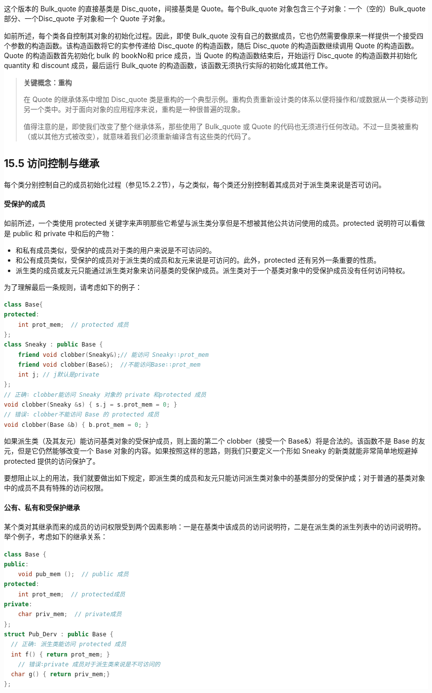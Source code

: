 这个版本的 Bulk_quote 的直接基类是 Disc_quote，间接基类是 Quote。每个Bulk_quote 对象包含三个子对象：一个（空的）Bulk_quote 部分、一个Disc_quote 子对象和一个 Quote 子对象。

如前所述，每个类各自控制其对象的初始化过程。因此，即使 Bulk_quote 没有自己的数据成员，它也仍然需要像原来一样提供一个接受四个参数的构造函数。该构造函数将它的实参传递给 Disc_quote 的构造函数，随后 Disc_quote 的构造函数继续调用 Quote 的构造函数。Quote 的构造函数首先初始化 bulk 的 bookNo和 price 成员，当 Quote 的构造函数结束后，开始运行 Disc_quote 的构造函数并初始化 quantity 和 discount 成员，最后运行 Bulk_quote 的构造函数，该函数无须执行实际的初始化或其他工作。

> **关键概念：重构**
>
> 在 Quote 的继承体系中增加 Disc_quote 类是重构的一个典型示例。重构负责重新设计类的体系以便将操作和/或数据从一个类移动到另一个类中。对于面向对象的应用程序来说，重构是一种很普遍的现象。
>
> 值得注意的是，即使我们改变了整个继承体系，那些使用了 Bulk_quote 或 Quote 的代码也无须进行任何改动。不过一旦类被重构（或以其他方式被改变），就意味着我们必须重新编译含有这些类的代码了。

## 15.5 访问控制与继承

每个类分别控制自己的成员初始化过程（参见15.2.2节），与之类似，每个类还分别控制着其成员对于派生类来说是否可访问。

#### 受保护的成员

如前所述，一个类使用 protected 关键字来声明那些它希望与派生类分享但是不想被其他公共访问使用的成员。protected 说明符可以看做是 public 和 private 中和后的产物：

- 和私有成员类似，受保护的成员对于类的用户来说是不可访问的。
- 和公有成员类似，受保护的成员对于派生类的成员和友元来说是可访问的。此外，protected 还有另外一条重要的性质。
- 派生类的成员或友元只能通过派生类对象来访问基类的受保护成员。派生类对于一个基类对象中的受保护成员没有任何访问特权。

为了理解最后一条规则，请考虑如下的例子：

```C++
class Base{
protected:
	int prot_mem;  // protected 成员
};
class Sneaky : public Base {
	friend void clobber(Sneaky&);// 能访问 Sneaky∶∶prot_mem 
	friend void clobber(Base&);  //不能访问Base∶∶prot_mem
	int j; // j默认是private
};
// 正确∶ clobber能访问 Sneaky 对象的 private 和protected 成员
void clobber(Sneaky &s) { s.j = s.prot_mem = 0; }
// 错误∶ clobber不能访问 Base 的 protected 成员
void clobber(Base &b) { b.prot_mem = 0; }
```

如果派生类（及其友元）能访问基类对象的受保护成员，则上面的第二个 clobber（接受一个 Base&）将是合法的。该函数不是 Base 的友元，但是它仍然能够改变一个 Base 对象的内容。如果按照这样的思路，则我们只要定义一个形如 Sneaky 的新类就能非常简单地规避掉 protected 提供的访问保护了。

要想阻止以上的用法，我们就要做出如下规定，即派生类的成员和友元只能访问派生类对象中的基类部分的受保护成；对于普通的基类对象中的成员不具有特殊的访问权限。

#### 公有、私有和受保护继承

某个类对其继承而来的成员的访问权限受到两个因素影响：一是在基类中该成员的访问说明符，二是在派生类的派生列表中的访问说明符。举个例子，考虑如下的继承关系：

```C++
class Base {
public:
	void pub_mem ();  // public 成员
protected:
	int prot_mem;  // protected成员
private:
	char priv_mem;  // private成员
};
struct Pub_Derv : public Base {
  // 正确∶ 派生类能访问 protected 成员
  int f() { return prot_mem; }
	// 错误∶private 成员对于派生类来说是不可访问的
  char g() { return priv_mem;}
};
```